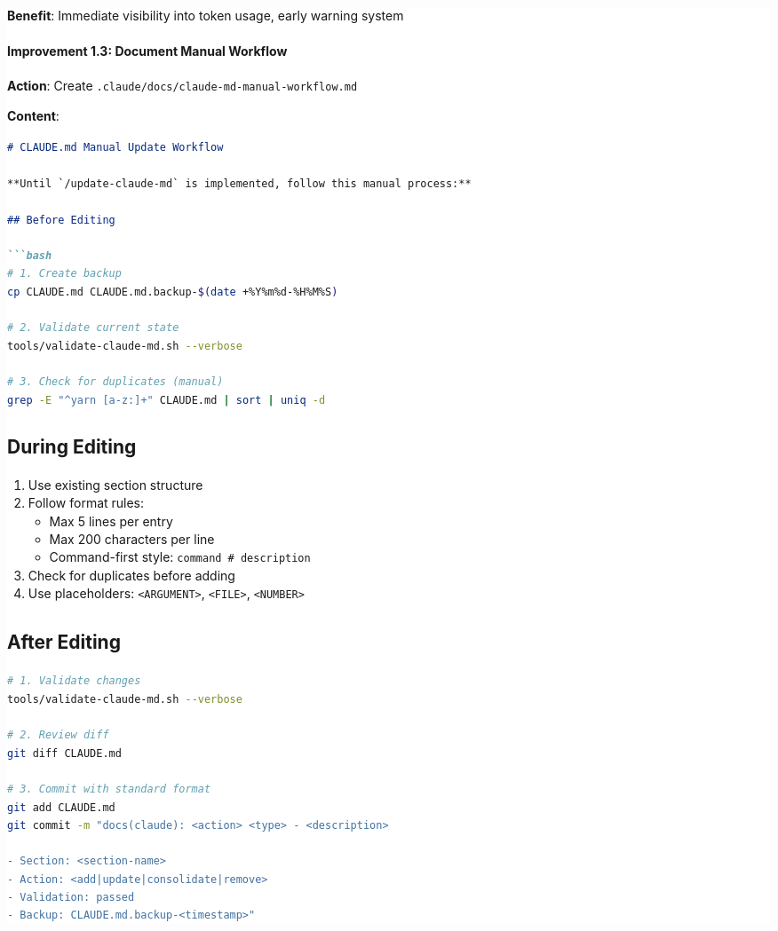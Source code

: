 **Benefit**: Immediate visibility into token usage, early warning system

#### Improvement 1.3: Document Manual Workflow

**Action**: Create `.claude/docs/claude-md-manual-workflow.md`

**Content**:
```markdown
# CLAUDE.md Manual Update Workflow

**Until `/update-claude-md` is implemented, follow this manual process:**

## Before Editing

```bash
# 1. Create backup
cp CLAUDE.md CLAUDE.md.backup-$(date +%Y%m%d-%H%M%S)

# 2. Validate current state
tools/validate-claude-md.sh --verbose

# 3. Check for duplicates (manual)
grep -E "^yarn [a-z:]+" CLAUDE.md | sort | uniq -d
```

## During Editing

1. Use existing section structure
2. Follow format rules:
   - Max 5 lines per entry
   - Max 200 characters per line
   - Command-first style: `command # description`
3. Check for duplicates before adding
4. Use placeholders: `<ARGUMENT>`, `<FILE>`, `<NUMBER>`

## After Editing

```bash
# 1. Validate changes
tools/validate-claude-md.sh --verbose

# 2. Review diff
git diff CLAUDE.md

# 3. Commit with standard format
git add CLAUDE.md
git commit -m "docs(claude): <action> <type> - <description>

- Section: <section-name>
- Action: <add|update|consolidate|remove>
- Validation: passed
- Backup: CLAUDE.md.backup-<timestamp>"
```
